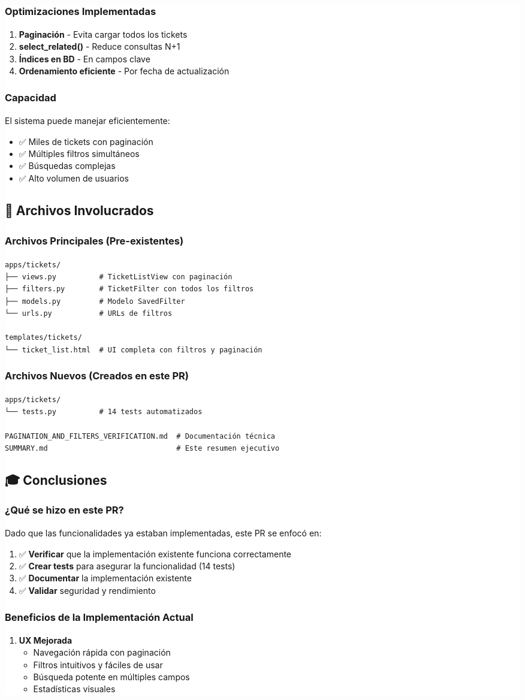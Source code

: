 ### Optimizaciones Implementadas
1. **Paginación** - Evita cargar todos los tickets
2. **select_related()** - Reduce consultas N+1
3. **Índices en BD** - En campos clave
4. **Ordenamiento eficiente** - Por fecha de actualización

### Capacidad
El sistema puede manejar eficientemente:
- ✅ Miles de tickets con paginación
- ✅ Múltiples filtros simultáneos
- ✅ Búsquedas complejas
- ✅ Alto volumen de usuarios

## 📁 Archivos Involucrados

### Archivos Principales (Pre-existentes)
```
apps/tickets/
├── views.py          # TicketListView con paginación
├── filters.py        # TicketFilter con todos los filtros
├── models.py         # Modelo SavedFilter
└── urls.py           # URLs de filtros

templates/tickets/
└── ticket_list.html  # UI completa con filtros y paginación
```

### Archivos Nuevos (Creados en este PR)
```
apps/tickets/
└── tests.py          # 14 tests automatizados

PAGINATION_AND_FILTERS_VERIFICATION.md  # Documentación técnica
SUMMARY.md                              # Este resumen ejecutivo
```

## 🎓 Conclusiones

### ¿Qué se hizo en este PR?

Dado que las funcionalidades ya estaban implementadas, este PR se enfocó en:

1. ✅ **Verificar** que la implementación existente funciona correctamente
2. ✅ **Crear tests** para asegurar la funcionalidad (14 tests)
3. ✅ **Documentar** la implementación existente
4. ✅ **Validar** seguridad y rendimiento

### Beneficios de la Implementación Actual

1. **UX Mejorada**
   - Navegación rápida con paginación
   - Filtros intuitivos y fáciles de usar
   - Búsqueda potente en múltiples campos
   - Estadísticas visuales
